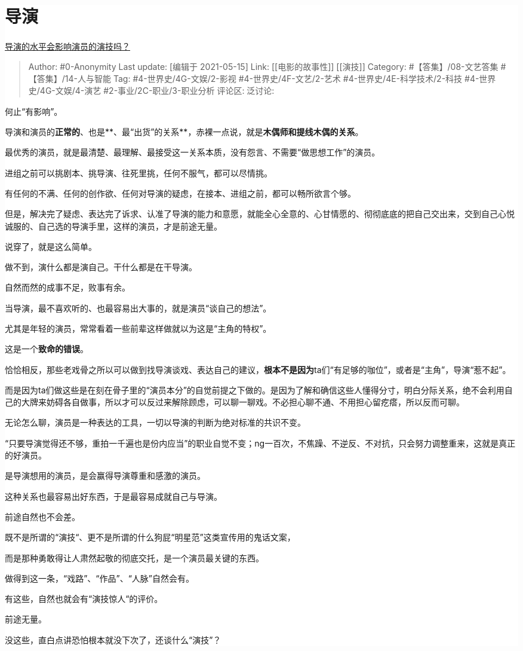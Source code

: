 # 导演
[导演的水平会影响演员的演技吗？](https://www.zhihu.com/question/49825312/answer/1729034722)

> Author: #0-Anonymity
> Last update: [编辑于 2021-05-15]
> Link: [[电影的故事性]] [[演技]]
> Category: #【答集】/08-文艺答集 #【答集】/14-人与智能
> Tag: #4-世界史/4G-文娱/2-影视 #4-世界史/4F-文艺/2-艺术 #4-世界史/4E-科学技术/2-科技 #4-世界史/4G-文娱/4-演艺 #2-事业/2C-职业/3-职业分析
> 评论区:
> 泛讨论:

何止“有影响”。

导演和演员的**正常的**、也是**、最“出货”的关系**，赤裸一点说，就是**木偶师和提线木偶的关系**。

最优秀的演员，就是最清楚、最理解、最接受这一关系本质，没有怨言、不需要“做思想工作”的演员。

进组之前可以挑剧本、挑导演、往死里挑，任何不服气，都可以尽情挑。

有任何的不满、任何的创作欲、任何对导演的疑虑，在接本、进组之前，都可以畅所欲言个够。

但是，解决完了疑虑、表达完了诉求、认准了导演的能力和意愿，就能全心全意的、心甘情愿的、彻彻底底的把自己交出来，交到自己心悦诚服的、自己选的导演手里，这样的演员，才是前途无量。

说穿了，就是这么简单。

做不到，演什么都是演自己。干什么都是在干导演。

自然而然的成事不足，败事有余。

当导演，最不喜欢听的、也最容易出大事的，就是演员“谈自己的想法”。

尤其是年轻的演员，常常看着一些前辈这样做就以为这是“主角的特权”。

这是一个**致命的错误**。

恰恰相反，那些老戏骨之所以可以做到找导演谈戏、表达自己的建议，**根本不是因为**ta们“有足够的咖位”，或者是“主角”，导演“惹不起”。

而是因为ta们做这些是在刻在骨子里的“演员本分”的自觉前提之下做的。是因为了解和确信这些人懂得分寸，明白分际关系，绝不会利用自己的大牌来妨碍各自做事，所以才可以反过来解除顾虑，可以聊一聊戏。不必担心聊不通、不用担心留疙瘩，所以反而可聊。

无论怎么聊，演员是一种表达的工具，一切以导演的判断为绝对标准的共识不变。

“只要导演觉得还不够，重拍一千遍也是份内应当”的职业自觉不变；ng一百次，不焦躁、不逆反、不对抗，只会努力调整重来，这就是真正的好演员。

是导演想用的演员，是会赢得导演尊重和感激的演员。

这种关系也最容易出好东西，于是最容易成就自己与导演。

前途自然也不会差。

既不是所谓的“演技“、更不是所谓的什么狗屁“明星范”这类宣传用的鬼话文案，

而是那种勇敢得让人肃然起敬的彻底交托，是一个演员最关键的东西。

做得到这一条，“戏路”、“作品”、“人脉”自然会有。

有这些，自然也就会有“演技惊人“的评价。

前途无量。

没这些，直白点讲恐怕根本就没下次了，还谈什么“演技”？
